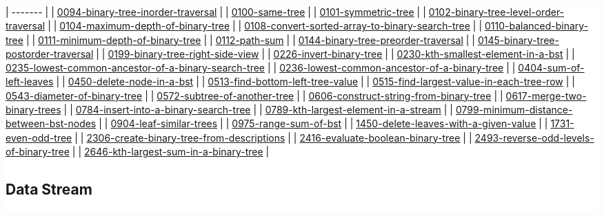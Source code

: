 | ------- |
| [0094-binary-tree-inorder-traversal](https://github.com/sahilbakshi3/Leetcode-solutions/tree/master/0094-binary-tree-inorder-traversal) |
| [0100-same-tree](https://github.com/sahilbakshi3/Leetcode-solutions/tree/master/0100-same-tree) |
| [0101-symmetric-tree](https://github.com/sahilbakshi3/Leetcode-solutions/tree/master/0101-symmetric-tree) |
| [0102-binary-tree-level-order-traversal](https://github.com/sahilbakshi3/Leetcode-solutions/tree/master/0102-binary-tree-level-order-traversal) |
| [0104-maximum-depth-of-binary-tree](https://github.com/sahilbakshi3/Leetcode-solutions/tree/master/0104-maximum-depth-of-binary-tree) |
| [0108-convert-sorted-array-to-binary-search-tree](https://github.com/sahilbakshi3/Leetcode-solutions/tree/master/0108-convert-sorted-array-to-binary-search-tree) |
| [0110-balanced-binary-tree](https://github.com/sahilbakshi3/Leetcode-solutions/tree/master/0110-balanced-binary-tree) |
| [0111-minimum-depth-of-binary-tree](https://github.com/sahilbakshi3/Leetcode-solutions/tree/master/0111-minimum-depth-of-binary-tree) |
| [0112-path-sum](https://github.com/sahilbakshi3/Leetcode-solutions/tree/master/0112-path-sum) |
| [0144-binary-tree-preorder-traversal](https://github.com/sahilbakshi3/Leetcode-solutions/tree/master/0144-binary-tree-preorder-traversal) |
| [0145-binary-tree-postorder-traversal](https://github.com/sahilbakshi3/Leetcode-solutions/tree/master/0145-binary-tree-postorder-traversal) |
| [0199-binary-tree-right-side-view](https://github.com/sahilbakshi3/Leetcode-solutions/tree/master/0199-binary-tree-right-side-view) |
| [0226-invert-binary-tree](https://github.com/sahilbakshi3/Leetcode-solutions/tree/master/0226-invert-binary-tree) |
| [0230-kth-smallest-element-in-a-bst](https://github.com/sahilbakshi3/Leetcode-solutions/tree/master/0230-kth-smallest-element-in-a-bst) |
| [0235-lowest-common-ancestor-of-a-binary-search-tree](https://github.com/sahilbakshi3/Leetcode-solutions/tree/master/0235-lowest-common-ancestor-of-a-binary-search-tree) |
| [0236-lowest-common-ancestor-of-a-binary-tree](https://github.com/sahilbakshi3/Leetcode-solutions/tree/master/0236-lowest-common-ancestor-of-a-binary-tree) |
| [0404-sum-of-left-leaves](https://github.com/sahilbakshi3/Leetcode-solutions/tree/master/0404-sum-of-left-leaves) |
| [0450-delete-node-in-a-bst](https://github.com/sahilbakshi3/Leetcode-solutions/tree/master/0450-delete-node-in-a-bst) |
| [0513-find-bottom-left-tree-value](https://github.com/sahilbakshi3/Leetcode-solutions/tree/master/0513-find-bottom-left-tree-value) |
| [0515-find-largest-value-in-each-tree-row](https://github.com/sahilbakshi3/Leetcode-solutions/tree/master/0515-find-largest-value-in-each-tree-row) |
| [0543-diameter-of-binary-tree](https://github.com/sahilbakshi3/Leetcode-solutions/tree/master/0543-diameter-of-binary-tree) |
| [0572-subtree-of-another-tree](https://github.com/sahilbakshi3/Leetcode-solutions/tree/master/0572-subtree-of-another-tree) |
| [0606-construct-string-from-binary-tree](https://github.com/sahilbakshi3/Leetcode-solutions/tree/master/0606-construct-string-from-binary-tree) |
| [0617-merge-two-binary-trees](https://github.com/sahilbakshi3/Leetcode-solutions/tree/master/0617-merge-two-binary-trees) |
| [0784-insert-into-a-binary-search-tree](https://github.com/sahilbakshi3/Leetcode-solutions/tree/master/0784-insert-into-a-binary-search-tree) |
| [0789-kth-largest-element-in-a-stream](https://github.com/sahilbakshi3/Leetcode-solutions/tree/master/0789-kth-largest-element-in-a-stream) |
| [0799-minimum-distance-between-bst-nodes](https://github.com/sahilbakshi3/Leetcode-solutions/tree/master/0799-minimum-distance-between-bst-nodes) |
| [0904-leaf-similar-trees](https://github.com/sahilbakshi3/Leetcode-solutions/tree/master/0904-leaf-similar-trees) |
| [0975-range-sum-of-bst](https://github.com/sahilbakshi3/Leetcode-solutions/tree/master/0975-range-sum-of-bst) |
| [1450-delete-leaves-with-a-given-value](https://github.com/sahilbakshi3/Leetcode-solutions/tree/master/1450-delete-leaves-with-a-given-value) |
| [1731-even-odd-tree](https://github.com/sahilbakshi3/Leetcode-solutions/tree/master/1731-even-odd-tree) |
| [2306-create-binary-tree-from-descriptions](https://github.com/sahilbakshi3/Leetcode-solutions/tree/master/2306-create-binary-tree-from-descriptions) |
| [2416-evaluate-boolean-binary-tree](https://github.com/sahilbakshi3/Leetcode-solutions/tree/master/2416-evaluate-boolean-binary-tree) |
| [2493-reverse-odd-levels-of-binary-tree](https://github.com/sahilbakshi3/Leetcode-solutions/tree/master/2493-reverse-odd-levels-of-binary-tree) |
| [2646-kth-largest-sum-in-a-binary-tree](https://github.com/sahilbakshi3/Leetcode-solutions/tree/master/2646-kth-largest-sum-in-a-binary-tree) |
## Data Stream
|  |
| ------- |